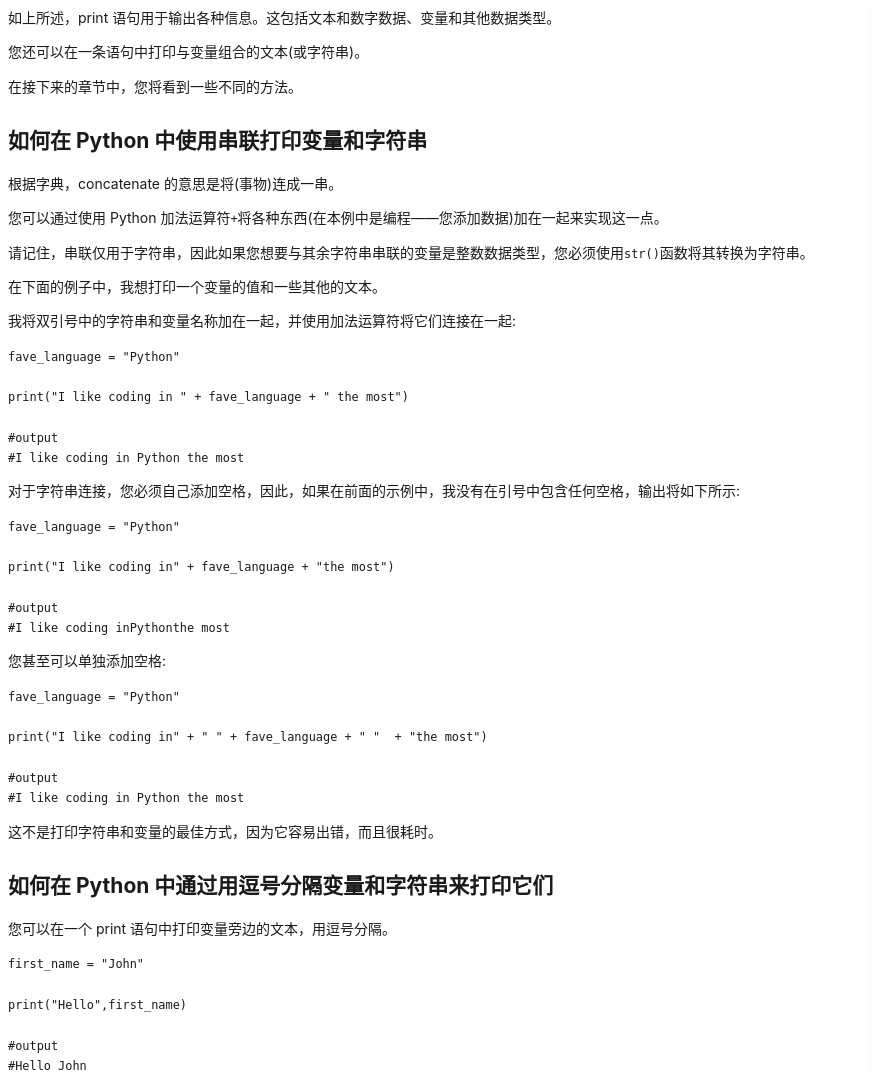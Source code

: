 如上所述，print 语句用于输出各种信息。这包括文本和数字数据、变量和其他数据类型。

您还可以在一条语句中打印与变量组合的文本(或字符串)。

在接下来的章节中，您将看到一些不同的方法。

## 如何在 Python 中使用串联打印变量和字符串

根据字典，concatenate 的意思是将(事物)连成一串。

您可以通过使用 Python 加法运算符`+`将各种东西(在本例中是编程——您添加数据)加在一起来实现这一点。

请记住，串联仅用于字符串，因此如果您想要与其余字符串串联的变量是整数数据类型，您必须使用`str()`函数将其转换为字符串。

在下面的例子中，我想打印一个变量的值和一些其他的文本。

我将双引号中的字符串和变量名称加在一起，并使用加法运算符将它们连接在一起:

```
fave_language = "Python"

print("I like coding in " + fave_language + " the most")

#output
#I like coding in Python the most 
```

对于字符串连接，您必须自己添加空格，因此，如果在前面的示例中，我没有在引号中包含任何空格，输出将如下所示:

```
fave_language = "Python"

print("I like coding in" + fave_language + "the most")

#output
#I like coding inPythonthe most 
```

您甚至可以单独添加空格:

```
fave_language = "Python"

print("I like coding in" + " " + fave_language + " "  + "the most")

#output
#I like coding in Python the most 
```

这不是打印字符串和变量的最佳方式，因为它容易出错，而且很耗时。

## 如何在 Python 中通过用逗号分隔变量和字符串来打印它们

您可以在一个 print 语句中打印变量旁边的文本，用逗号分隔。

```
first_name = "John"

print("Hello",first_name)

#output
#Hello John 
```
